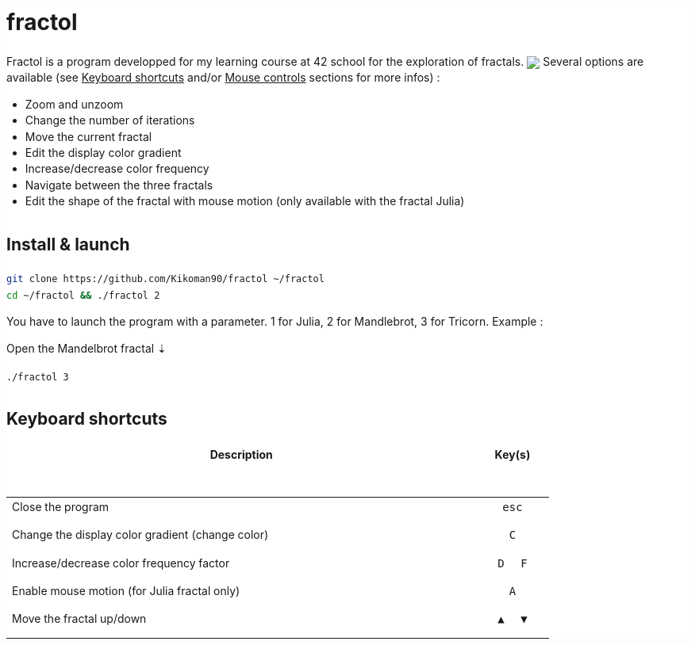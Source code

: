 # fractol

Fractol is a program developped for my learning course at 42 school for the exploration of fractals.
<img align="center" src="http://image.noelshack.com/fichiers/2016/25/1466426395-screen-shot-2016-06-20-at-2-38-21-pm.png" width="100%" />
Several options are available (see [Keyboard shortcuts](https://github.com/Kikoman90/fractol#keyboard-shortcuts) and/or [Mouse controls](https://github.com/Kikoman90/fractol#mouse-controls) sections for more infos) :
* Zoom and unzoom
* Change the number of iterations
* Move the current fractal
* Edit the display color gradient
* Increase/decrease color frequency
* Navigate between the three fractals
* Edit the shape of the fractal with mouse motion (only available with the fractal Julia)

## Install & launch
```bash
git clone https://github.com/Kikoman90/fractol ~/fractol
cd ~/fractol && ./fractol 2
```
You have to launch the program with a parameter. 1 for Julia, 2 for Mandlebrot, 3 for Tricorn.
Example :

Open the Mandelbrot fractal ⇣
```bash
./fractol 3
```
## Keyboard shortcuts

<table width="100%">
<thead>
<tr>
<td width="65%" height="60px" align="center" cellpadding="0">
<strong>Description</strong>
</td>
<td width="10%" align="center" cellpadding="0">
<span style="width:70px">&nbsp;</span><strong>Key(s)</strong><span style="width:50px">&nbsp;</span>
</td>
</tr>
</thead>
<tbody>
<tr>
<td valign="top" height="30px">Close the program</td>
<td valign="top" align="center"><kbd>&nbsp;esc&nbsp;</kbd></td>
</tr>
<tr>
<td valign="top" height="30px">Change the display color gradient (change color)</td>
<td valign="top" align="center"><kbd>&nbsp;C&nbsp;</kbd></td>
</tr>
<tr>
<td valign="top" height="30px">Increase/decrease color frequency factor</td>
<td valign="top" align="center"><kbd>&nbsp;D&nbsp;</kbd> <kbd>&nbsp;F&nbsp;</kbd></td>
</tr>
<tr>
<td valign="top" height="30px">Enable mouse motion (for Julia fractal only)</td>
<td valign="top" align="center"><kbd>&nbsp;A&nbsp;</kbd></td>
</tr>
<tr>
<td valign="top" height="30px">Move the fractal up/down</td>
<td valign="top" align="center"><kbd>&nbsp;▲&nbsp;</kbd> <kbd>&nbsp;▼&nbsp;</kbd></td>
</tr>